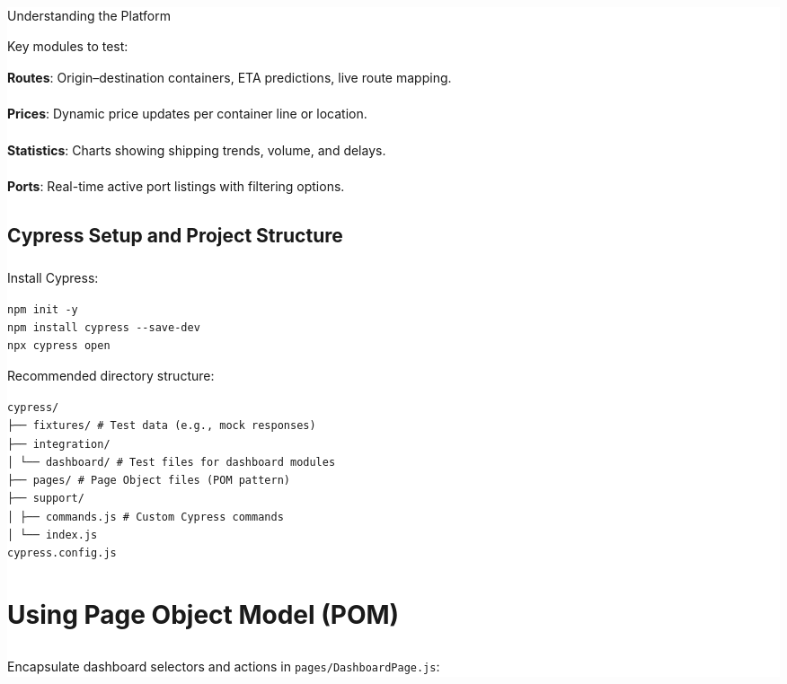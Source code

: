   
  Understanding the Platform
</h1>

<p>Key modules to test:</p>

<p><strong>Routes</strong>: Origin–destination containers, ETA predictions, live route mapping.<br><br>
<strong>Prices</strong>: Dynamic price updates per container line or location.<br><br>
<strong>Statistics</strong>: Charts showing shipping trends, volume, and delays.<br><br>
<strong>Ports</strong>: Real-time active port listings with filtering options.</p>


<h2>
  
  
  Cypress Setup and Project Structure
</h2>

<p>Install Cypress:<br>
</p>

<div class="highlight js-code-highlight">
<pre class="highlight shell"><code>npm init <span class="nt">-y</span>  
npm <span class="nb">install </span>cypress <span class="nt">--save-dev</span>  
npx cypress open  
</code></pre>

</div>



<p>Recommended directory structure:<br>
</p>

<div class="highlight js-code-highlight">
<pre class="highlight plaintext"><code>cypress/  
├── fixtures/ # Test data (e.g., mock responses)  
├── integration/  
│ └── dashboard/ # Test files for dashboard modules  
├── pages/ # Page Object files (POM pattern)  
├── support/  
│ ├── commands.js # Custom Cypress commands  
│ └── index.js  
cypress.config.js  
</code></pre>

</div>






<h1>
  
  
  Using Page Object Model (POM)
</h1>

<p>Encapsulate dashboard selectors and actions in <code>pages/DashboardPage.js</code>:<br>
</p>
